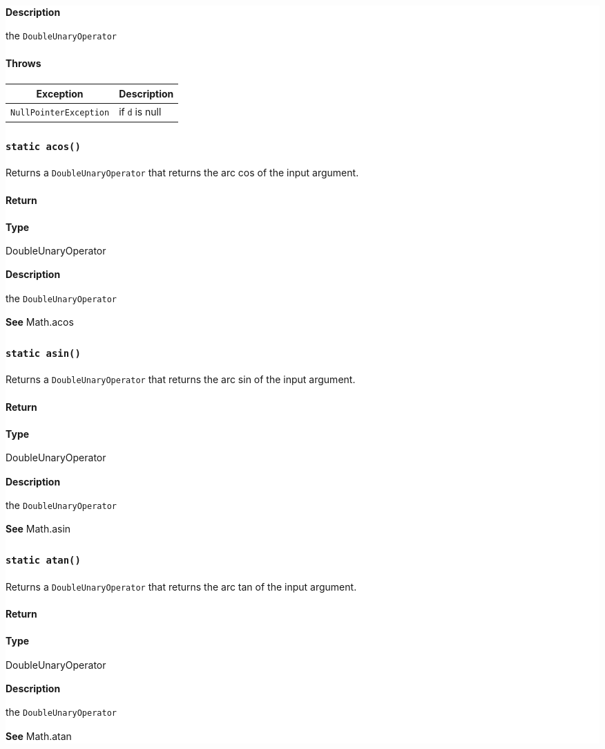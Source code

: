 **Description**

the `DoubleUnaryOperator`

#### Throws
|Exception|Description|
|---|---|
|`NullPointerException`|if `d` is null|

### `static acos()`

Returns a `DoubleUnaryOperator` that returns the arc cos of the input argument.

#### Return

**Type**

DoubleUnaryOperator

**Description**

the `DoubleUnaryOperator`


**See** Math.acos

### `static asin()`

Returns a `DoubleUnaryOperator` that returns the arc sin of the input argument.

#### Return

**Type**

DoubleUnaryOperator

**Description**

the `DoubleUnaryOperator`


**See** Math.asin

### `static atan()`

Returns a `DoubleUnaryOperator` that returns the arc tan of the input argument.

#### Return

**Type**

DoubleUnaryOperator

**Description**

the `DoubleUnaryOperator`


**See** Math.atan
